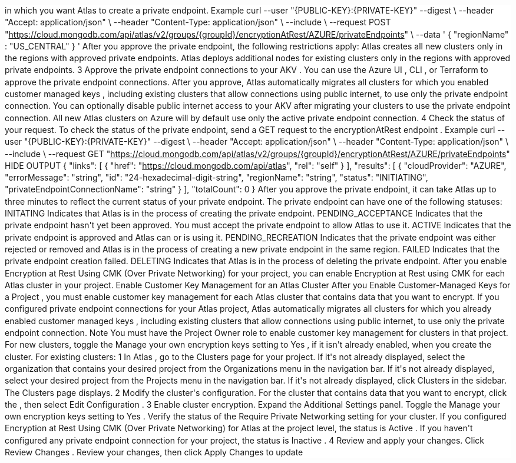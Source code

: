 in which you want Atlas to create a private endpoint. Example curl --user "{PUBLIC-KEY}:{PRIVATE-KEY}" --digest \ --header "Accept: application/json" \ --header "Content-Type: application/json" \ --include \ --request POST "https://cloud.mongodb.com/api/atlas/v2/groups/{groupId}/encryptionAtRest/AZURE/privateEndpoints" \ --data ' { "regionName" : "US_CENTRAL" } ' After you approve the private endpoint, the following restrictions
apply: Atlas creates all new clusters only in the regions with
approved private endpoints. Atlas deploys additional nodes for existing clusters only
in the regions with approved private endpoints. 3 Approve the private endpoint connections to your AKV . You can use the Azure UI , CLI , or
Terraform to approve the private endpoint connections. After you approve, Atlas automatically migrates all
clusters for which you enabled customer managed keys , including
existing clusters that allow connections using public
internet, to use only the private endpoint connection. You can
optionally disable public internet access to your AKV after
migrating your clusters to use the private endpoint
connection. All new Atlas clusters on Azure will by
default use only the active private endpoint connection. 4 Check the status of your request. To check the status of the private endpoint, send a GET request to the encryptionAtRest endpoint . Example curl --user "{PUBLIC-KEY}:{PRIVATE-KEY}" --digest \ --header "Accept: application/json" \ --header "Content-Type: application/json" \ --include \ --request GET "https://cloud.mongodb.com/api/atlas/v2/groups/{groupId}/encryptionAtRest/AZURE/privateEndpoints" HIDE OUTPUT { "links": [ { "href": "https://cloud.mongodb.com/api/atlas", "rel": "self" } ], "results": [ { "cloudProvider": "AZURE", "errorMessage": "string", "id": "24-hexadecimal-digit-string", "regionName": "string", "status": "INITIATING", "privateEndpointConnectionName": "string" } ], "totalCount": 0 } After you approve the private endpoint, it can take Atlas up
to three minutes to reflect the current status of your private
endpoint. The private endpoint can have one of the following
statuses: INITATING Indicates that Atlas is in the process of creating the
private endpoint. PENDING_ACCEPTANCE Indicates that the private endpoint hasn't yet been approved. You
must accept the private endpoint to allow Atlas to use it. ACTIVE Indicates that the private endpoint is approved and Atlas can
or is using it. PENDING_RECREATION Indicates that the private endpoint was either rejected or removed
and Atlas is in the process of creating a new private
endpoint in the same region. FAILED Indicates that the private endpoint creation failed. DELETING Indicates that Atlas is in the process of deleting the
private endpoint. After you enable Encryption at Rest Using CMK (Over Private
Networking) for your project, you can enable Encryption at Rest using CMK for
each Atlas cluster in your project. Enable Customer Key Management for an Atlas Cluster After you Enable Customer-Managed Keys for a Project , you must enable customer key
management for each Atlas cluster that contains data that you want
to encrypt. If you configured private endpoint connections for your Atlas project, Atlas automatically migrates all clusters for
which you already enabled customer managed keys , including
existing clusters that allow connections using public internet, to
use only the private endpoint connection. Note You must have the Project Owner role to
enable customer key management for clusters in that project. For new clusters, toggle the Manage your own encryption keys setting to Yes , if it
isn't already enabled, when you create the cluster. For existing clusters: 1 In Atlas , go to the Clusters page for your project. If it's not already displayed, select the organization that
contains your desired project from the Organizations menu in the
navigation bar. If it's not already displayed, select your desired project
from the Projects menu in the navigation bar. If it's not already displayed, click Clusters in the
sidebar. The Clusters page displays. 2 Modify the cluster's configuration. For the cluster that contains data that you want to encrypt, click the , then select Edit Configuration . 3 Enable cluster encryption. Expand the Additional Settings panel. Toggle the Manage your own encryption keys setting to Yes . Verify the status of the Require Private Networking setting for your cluster. If you configured Encryption at Rest Using CMK (Over Private
Networking) for Atlas at the project level, the status is Active . If you haven't configured any private
endpoint connection for your project, the status is Inactive . 4 Review and apply your changes. Click Review Changes . Review your changes, then click Apply Changes to update